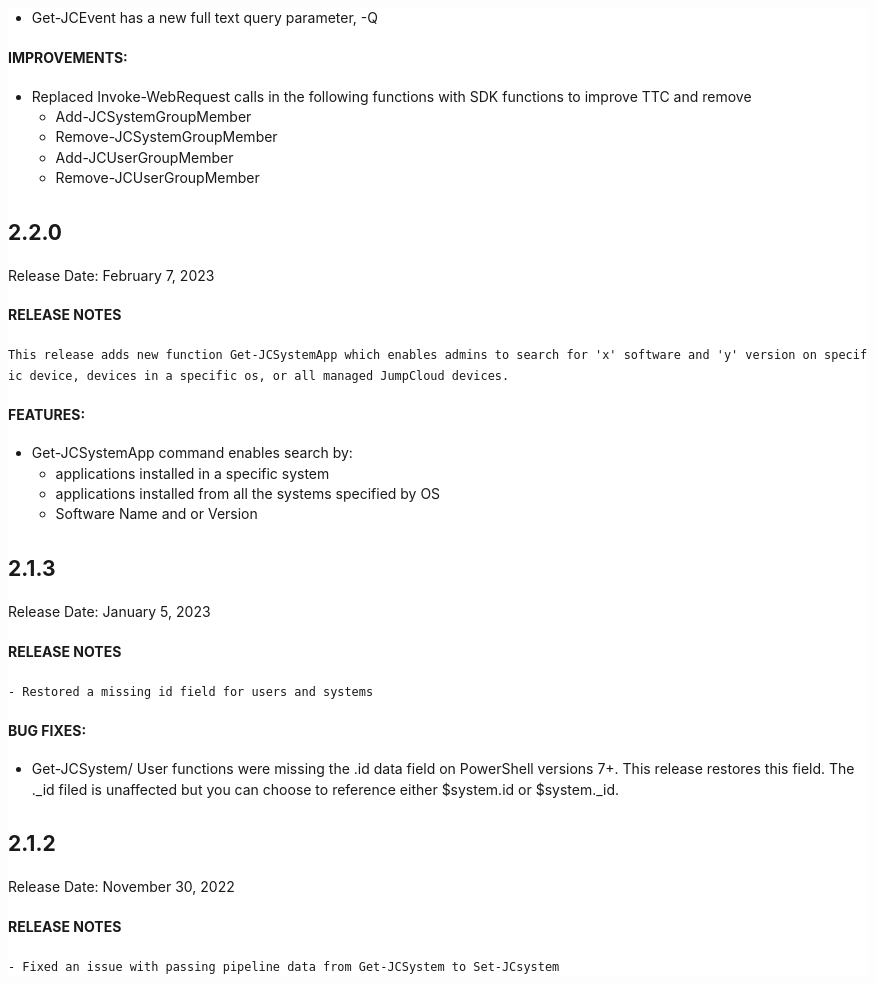 - Get-JCEvent has a new full text query parameter, -Q

#### IMPROVEMENTS:

- Replaced Invoke-WebRequest calls in the following functions with SDK functions to improve TTC and remove
  - Add-JCSystemGroupMember
  - Remove-JCSystemGroupMember
  - Add-JCUserGroupMember
  - Remove-JCUserGroupMember

## 2.2.0

Release Date: February 7, 2023

#### RELEASE NOTES

```
This release adds new function Get-JCSystemApp which enables admins to search for 'x' software and 'y' version on specific device, devices in a specific os, or all managed JumpCloud devices.
```

#### FEATURES:

- Get-JCSystemApp command enables search by:
  - applications installed in a specific system
  - applications installed from all the systems specified by OS
  - Software Name and or Version

## 2.1.3

Release Date: January 5, 2023

#### RELEASE NOTES

```
- Restored a missing id field for users and systems
```

#### BUG FIXES:

- Get-JCSystem/ User functions were missing the .id data field on PowerShell versions 7+. This release restores this field. The .\_id filed is unaffected but you can choose to reference either $system.id or $system.\_id.

## 2.1.2

Release Date: November 30, 2022

#### RELEASE NOTES

```
- Fixed an issue with passing pipeline data from Get-JCSystem to Set-JCsystem
```
